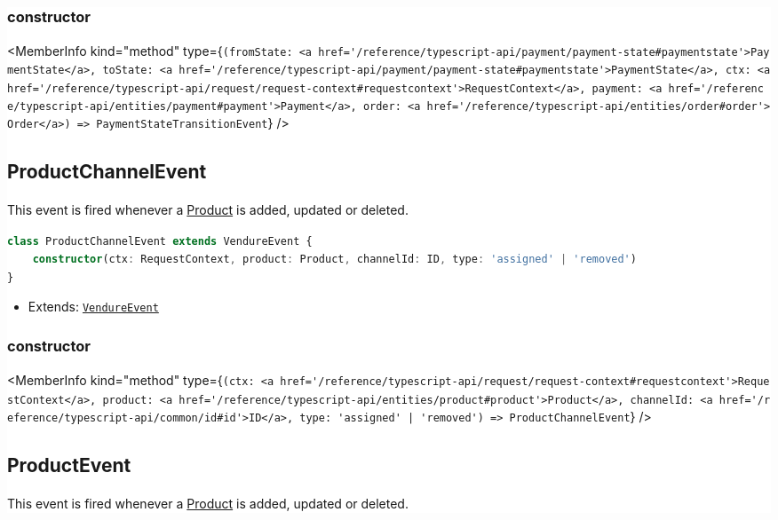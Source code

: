 

<div className="members-wrapper">

### constructor

<MemberInfo kind="method" type={`(fromState: <a href='/reference/typescript-api/payment/payment-state#paymentstate'>PaymentState</a>, toState: <a href='/reference/typescript-api/payment/payment-state#paymentstate'>PaymentState</a>, ctx: <a href='/reference/typescript-api/request/request-context#requestcontext'>RequestContext</a>, payment: <a href='/reference/typescript-api/entities/payment#payment'>Payment</a>, order: <a href='/reference/typescript-api/entities/order#order'>Order</a>) => PaymentStateTransitionEvent`}   />




</div>


## ProductChannelEvent

<GenerationInfo sourceFile="packages/core/src/event-bus/events/product-channel-event.ts" sourceLine="15" packageName="@vendure/core" />

This event is fired whenever a <a href='/reference/typescript-api/entities/product#product'>Product</a> is added, updated
or deleted.

```ts title="Signature"
class ProductChannelEvent extends VendureEvent {
    constructor(ctx: RequestContext, product: Product, channelId: ID, type: 'assigned' | 'removed')
}
```
* Extends: <code><a href='/reference/typescript-api/events/vendure-event#vendureevent'>VendureEvent</a></code>



<div className="members-wrapper">

### constructor

<MemberInfo kind="method" type={`(ctx: <a href='/reference/typescript-api/request/request-context#requestcontext'>RequestContext</a>, product: <a href='/reference/typescript-api/entities/product#product'>Product</a>, channelId: <a href='/reference/typescript-api/common/id#id'>ID</a>, type: 'assigned' | 'removed') => ProductChannelEvent`}   />




</div>


## ProductEvent

<GenerationInfo sourceFile="packages/core/src/event-bus/events/product-event.ts" sourceLine="18" packageName="@vendure/core" />

This event is fired whenever a <a href='/reference/typescript-api/entities/product#product'>Product</a> is added, updated
or deleted.
